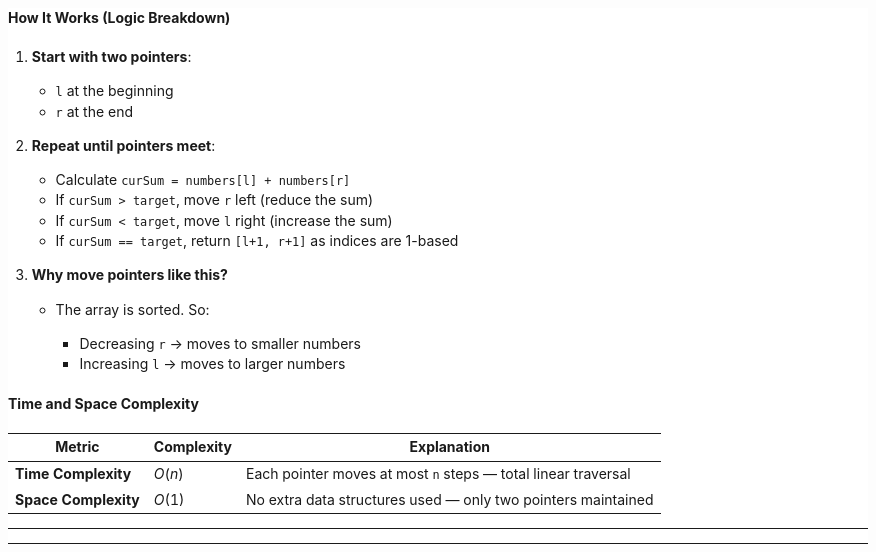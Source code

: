 #### How It Works (Logic Breakdown)

1. **Start with two pointers**:

   - `l` at the beginning
   - `r` at the end

2. **Repeat until pointers meet**:

   - Calculate `curSum = numbers[l] + numbers[r]`
   - If `curSum > target`, move `r` left (reduce the sum)
   - If `curSum < target`, move `l` right (increase the sum)
   - If `curSum == target`, return `[l+1, r+1]` as indices are 1-based

3. **Why move pointers like this?**

   - The array is sorted. So:

     - Decreasing `r` → moves to smaller numbers
     - Increasing `l` → moves to larger numbers

#### Time and Space Complexity

| Metric               | Complexity | Explanation                                                   |
| -------------------- | ---------- | ------------------------------------------------------------- |
| **Time Complexity**  | $O(n)$     | Each pointer moves at most `n` steps — total linear traversal |
| **Space Complexity** | $O(1)$     | No extra data structures used — only two pointers maintained  |

---

---
